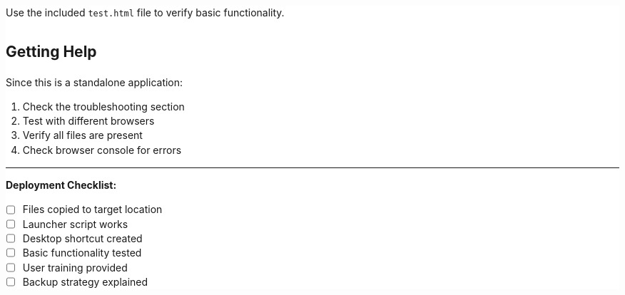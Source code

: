 Use the included `test.html` file to verify basic functionality.

## Getting Help

Since this is a standalone application:
1. Check the troubleshooting section
2. Test with different browsers
3. Verify all files are present
4. Check browser console for errors

---

**Deployment Checklist:**
- [ ] Files copied to target location
- [ ] Launcher script works
- [ ] Desktop shortcut created
- [ ] Basic functionality tested
- [ ] User training provided
- [ ] Backup strategy explained